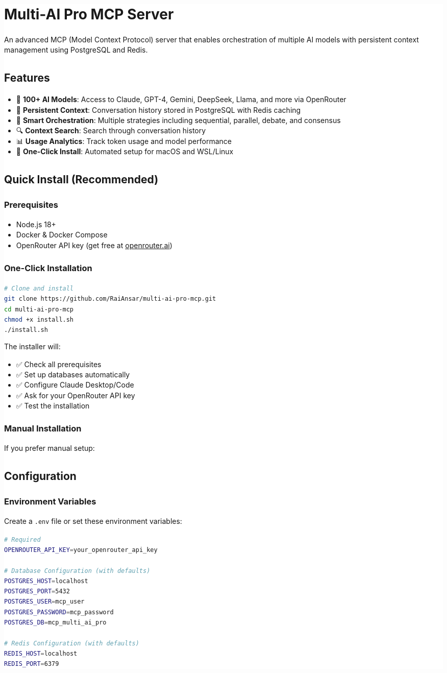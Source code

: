 # Multi-AI Pro MCP Server

An advanced MCP (Model Context Protocol) server that enables orchestration of multiple AI models with persistent context management using PostgreSQL and Redis.

## Features

- 🤖 **100+ AI Models**: Access to Claude, GPT-4, Gemini, DeepSeek, Llama, and more via OpenRouter
- 💾 **Persistent Context**: Conversation history stored in PostgreSQL with Redis caching
- 🎯 **Smart Orchestration**: Multiple strategies including sequential, parallel, debate, and consensus
- 🔍 **Context Search**: Search through conversation history
- 📊 **Usage Analytics**: Track token usage and model performance
- 🚀 **One-Click Install**: Automated setup for macOS and WSL/Linux

## Quick Install (Recommended)

### Prerequisites
- Node.js 18+
- Docker & Docker Compose
- OpenRouter API key (get free at [openrouter.ai](https://openrouter.ai/keys))

### One-Click Installation

```bash
# Clone and install
git clone https://github.com/RaiAnsar/multi-ai-pro-mcp.git
cd multi-ai-pro-mcp
chmod +x install.sh
./install.sh
```

The installer will:
- ✅ Check all prerequisites
- ✅ Set up databases automatically
- ✅ Configure Claude Desktop/Code
- ✅ Ask for your OpenRouter API key
- ✅ Test the installation

### Manual Installation

If you prefer manual setup:

## Configuration

### Environment Variables

Create a `.env` file or set these environment variables:

```bash
# Required
OPENROUTER_API_KEY=your_openrouter_api_key

# Database Configuration (with defaults)
POSTGRES_HOST=localhost
POSTGRES_PORT=5432
POSTGRES_USER=mcp_user
POSTGRES_PASSWORD=mcp_password
POSTGRES_DB=mcp_multi_ai_pro

# Redis Configuration (with defaults)
REDIS_HOST=localhost
REDIS_PORT=6379
```